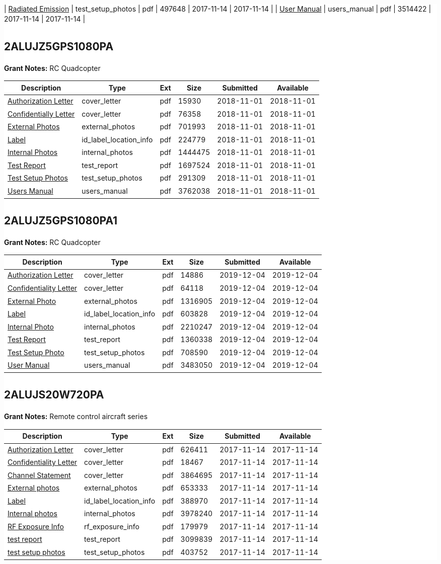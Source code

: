 | [Radiated Emission](2ALUJP70VRA/67b7064dd7959d1feaa7168567c077c3/3639084.pdf) | test_setup_photos | pdf | 497648 | 2017-11-14 | 2017-11-14 |
| [User Manual](2ALUJP70VRA/67b7064dd7959d1feaa7168567c077c3/3089022.pdf) | users_manual | pdf | 3514422 | 2017-11-14 | 2017-11-14 |
## 2ALUJZ5GPS1080PA
**Grant Notes:** RC Quadcopter

| Description | Type | Ext | Size | Submitted | Available |
| ----------- | ---- | --- | ---- | --------- | --------- |
| [Authorization Letter](2ALUJZ5GPS1080PA/13e015e12a6aa300e7b27a1c9562ee2e/4056058.pdf) | cover_letter | pdf | 15930 | 2018-11-01 | 2018-11-01 |
| [Confidentially Letter](2ALUJZ5GPS1080PA/13e015e12a6aa300e7b27a1c9562ee2e/4056059.pdf) | cover_letter | pdf | 76358 | 2018-11-01 | 2018-11-01 |
| [External Photos](2ALUJZ5GPS1080PA/13e015e12a6aa300e7b27a1c9562ee2e/4056065.pdf) | external_photos | pdf | 701993 | 2018-11-01 | 2018-11-01 |
| [Label](2ALUJZ5GPS1080PA/13e015e12a6aa300e7b27a1c9562ee2e/4056064.pdf) | id_label_location_info | pdf | 224779 | 2018-11-01 | 2018-11-01 |
| [Internal Photos](2ALUJZ5GPS1080PA/13e015e12a6aa300e7b27a1c9562ee2e/4056066.pdf) | internal_photos | pdf | 1444475 | 2018-11-01 | 2018-11-01 |
| [Test Report](2ALUJZ5GPS1080PA/13e015e12a6aa300e7b27a1c9562ee2e/4056068.pdf) | test_report | pdf | 1697524 | 2018-11-01 | 2018-11-01 |
| [Test Setup Photos](2ALUJZ5GPS1080PA/13e015e12a6aa300e7b27a1c9562ee2e/4056067.pdf) | test_setup_photos | pdf | 291309 | 2018-11-01 | 2018-11-01 |
| [Users Manual](2ALUJZ5GPS1080PA/13e015e12a6aa300e7b27a1c9562ee2e/4056060.pdf) | users_manual | pdf | 3762038 | 2018-11-01 | 2018-11-01 |
## 2ALUJZ5GPS1080PA1
**Grant Notes:** RC Quadcopter

| Description | Type | Ext | Size | Submitted | Available |
| ----------- | ---- | --- | ---- | --------- | --------- |
| [Authorization Letter](2ALUJZ5GPS1080PA1/beaf486bfde9598edacefc53cbcd4f15/4537127.pdf) | cover_letter | pdf | 14886 | 2019-12-04 | 2019-12-04 |
| [Confidentiality Letter](2ALUJZ5GPS1080PA1/beaf486bfde9598edacefc53cbcd4f15/4537128.pdf) | cover_letter | pdf | 64118 | 2019-12-04 | 2019-12-04 |
| [External Photo](2ALUJZ5GPS1080PA1/beaf486bfde9598edacefc53cbcd4f15/4537134.pdf) | external_photos | pdf | 1316905 | 2019-12-04 | 2019-12-04 |
| [Label](2ALUJZ5GPS1080PA1/beaf486bfde9598edacefc53cbcd4f15/4537129.pdf) | id_label_location_info | pdf | 603828 | 2019-12-04 | 2019-12-04 |
| [Internal Photo](2ALUJZ5GPS1080PA1/beaf486bfde9598edacefc53cbcd4f15/4537135.pdf) | internal_photos | pdf | 2210247 | 2019-12-04 | 2019-12-04 |
| [Test Report](2ALUJZ5GPS1080PA1/beaf486bfde9598edacefc53cbcd4f15/4537141.pdf) | test_report | pdf | 1360338 | 2019-12-04 | 2019-12-04 |
| [Test Setup Photo](2ALUJZ5GPS1080PA1/beaf486bfde9598edacefc53cbcd4f15/4537139.pdf) | test_setup_photos | pdf | 708590 | 2019-12-04 | 2019-12-04 |
| [User Manual](2ALUJZ5GPS1080PA1/beaf486bfde9598edacefc53cbcd4f15/4537130.pdf) | users_manual | pdf | 3483050 | 2019-12-04 | 2019-12-04 |
## 2ALUJS20W720PA
**Grant Notes:** Remote control aircraft series

| Description | Type | Ext | Size | Submitted | Available |
| ----------- | ---- | --- | ---- | --------- | --------- |
| [Authorization Letter](2ALUJS20W720PA/ec424fd40bc54694bc89813054af15ac/3638238.pdf) | cover_letter | pdf | 626411 | 2017-11-14 | 2017-11-14 |
| [Confidentiality Letter](2ALUJS20W720PA/ec424fd40bc54694bc89813054af15ac/3638239.pdf) | cover_letter | pdf | 18467 | 2017-11-14 | 2017-11-14 |
| [Channel Statement](2ALUJS20W720PA/ec424fd40bc54694bc89813054af15ac/3638247.pdf) | cover_letter | pdf | 3864695 | 2017-11-14 | 2017-11-14 |
| [External photos](2ALUJS20W720PA/ec424fd40bc54694bc89813054af15ac/3638242.pdf) | external_photos | pdf | 653333 | 2017-11-14 | 2017-11-14 |
| [Label](2ALUJS20W720PA/ec424fd40bc54694bc89813054af15ac/3638240.pdf) | id_label_location_info | pdf | 388970 | 2017-11-14 | 2017-11-14 |
| [Internal photos](2ALUJS20W720PA/ec424fd40bc54694bc89813054af15ac/3638243.pdf) | internal_photos | pdf | 3978240 | 2017-11-14 | 2017-11-14 |
| [RF Exposure Info](2ALUJS20W720PA/ec424fd40bc54694bc89813054af15ac/3638250.pdf) | rf_exposure_info | pdf | 179979 | 2017-11-14 | 2017-11-14 |
| [test report](2ALUJS20W720PA/ec424fd40bc54694bc89813054af15ac/3638249.pdf) | test_report | pdf | 3099839 | 2017-11-14 | 2017-11-14 |
| [test setup photos](2ALUJS20W720PA/ec424fd40bc54694bc89813054af15ac/3638244.pdf) | test_setup_photos | pdf | 403752 | 2017-11-14 | 2017-11-14 |